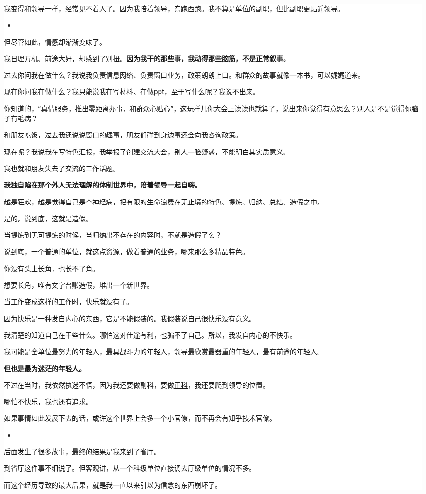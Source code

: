 我变得和领导一样，经常见不着人了。因为我陪着领导，东跑西跑。我不算是单位的副职，但比副职更贴近领导。

-

  

但尽管如此，情感却渐渐变味了。

我日理万机、前途大好，却感到了别扭。**因为我干的那些事，我动得那些脑筋，不是正常叙事。**

过去你问我在做什么？我说我负责信息网络、负责窗口业务，政策朗朗上口。和群众的故事就像一本书，可以娓娓道来。

现在你问我在做什么？我只能说我在写材料、在做ppt，至于写什么呢？我说不出来。

你知道的，“[真情服务](https://www.zhihu.com/search?q=%E7%9C%9F%E6%83%85%E6%9C%8D%E5%8A%A1&search_source=Entity&hybrid_search_source=Entity&hybrid_search_extra=%7B%22sourceType%22%3A%22answer%22%2C%22sourceId%22%3A2661285146%7D)，推出零距离办事，和群众心贴心”，这玩样儿你大会上读读也就算了，说出来你觉得有意思么？别人是不是觉得你脑子有毛病？

和朋友吃饭，过去我还说说窗口的趣事，朋友们碰到身边事还会向我咨询政策。

现在呢？我说我在写特色汇报，我举报了创建交流大会，别人一脸疑惑，不能明白其实质意义。

我也就和朋友失去了交流的工作话题。

**我独自陷在那个外人无法理解的体制世界中，陪着领导一起自嗨。**

越是狂欢，越是觉得自己是个神经病，把有限的生命浪费在无止境的特色、提炼、归纳、总结、造假之中。

是的，说到底，这就是造假。

当提炼到无可提炼的时候，当归纳出不存在的内容时，不就是造假了么？

说到底，一个普通的单位，就这点资源，做着普通的业务，哪来那么多精品特色。

你没有头上[长角](https://www.zhihu.com/search?q=%E9%95%BF%E8%A7%92&search_source=Entity&hybrid_search_source=Entity&hybrid_search_extra=%7B%22sourceType%22%3A%22answer%22%2C%22sourceId%22%3A2661285146%7D)，也长不了角。

想要长角，唯有文字台账造假，堆出一个新世界。

当工作变成这样的工作时，快乐就没有了。

因为快乐是一种发自内心的东西，它是不能假装的。我假装说自己很快乐没有意义。

我清楚的知道自己在干些什么。哪怕这对仕途有利，也骗不了自己。所以，我发自内心的不快乐。

我可能是全单位最努力的年轻人，最具战斗力的年轻人，领导最欣赏最器重的年轻人，最有前途的年轻人。

**但也是最为迷茫的年轻人。**

不过在当时，我依然执迷不悟，因为我还要做副科，要做[正科](https://www.zhihu.com/search?q=%E6%AD%A3%E7%A7%91&search_source=Entity&hybrid_search_source=Entity&hybrid_search_extra=%7B%22sourceType%22%3A%22answer%22%2C%22sourceId%22%3A2661285146%7D)，我还要爬到领导的位置。

哪怕不快乐，我也还有追求。

如果事情如此发展下去的话，或许这个世界上会多一个小官僚，而不再会有知乎技术官僚。

-

后面发生了很多故事，最终的结果是我来到了省厅。

到省厅这件事不细说了。但客观讲，从一个科级单位直接调去厅级单位的情况不多。

而这个经历导致的最大后果，就是我一直以来引以为信念的东西崩坏了。
